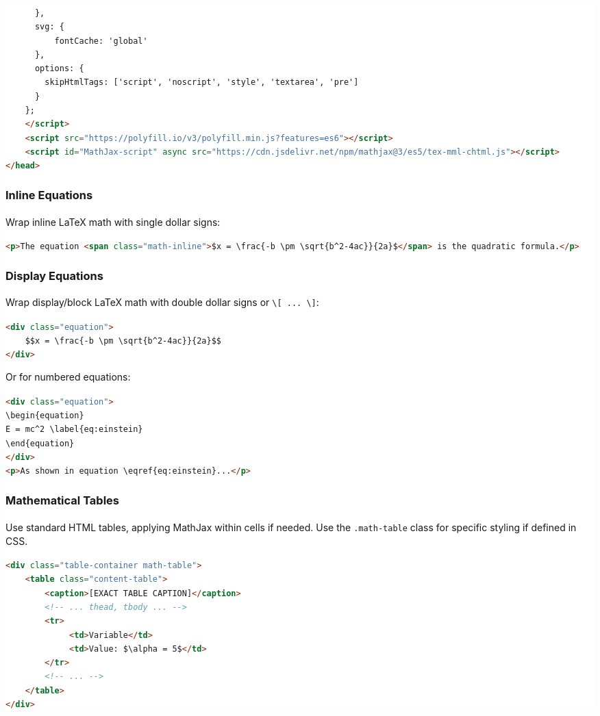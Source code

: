 ```html
      },
      svg: {
          fontCache: 'global'
      },
      options: {
        skipHtmlTags: ['script', 'noscript', 'style', 'textarea', 'pre']
      }
    };
    </script>
    <script src="https://polyfill.io/v3/polyfill.min.js?features=es6"></script>
    <script id="MathJax-script" async src="https://cdn.jsdelivr.net/npm/mathjax@3/es5/tex-mml-chtml.js"></script>
</head>
```

### Inline Equations
Wrap inline LaTeX math with single dollar signs:
```html
<p>The equation <span class="math-inline">$x = \frac{-b \pm \sqrt{b^2-4ac}}{2a}$</span> is the quadratic formula.</p>
```

### Display Equations
Wrap display/block LaTeX math with double dollar signs or `\[ ... \]`:
```html
<div class="equation">
    $$x = \frac{-b \pm \sqrt{b^2-4ac}}{2a}$$
</div>
```
Or for numbered equations:
```html
<div class="equation">
\begin{equation}
E = mc^2 \label{eq:einstein}
\end{equation}
</div>
<p>As shown in equation \eqref{eq:einstein}...</p>
```

### Mathematical Tables
Use standard HTML tables, applying MathJax within cells if needed. Use the `.math-table` class for specific styling if defined in CSS.
```html
<div class="table-container math-table">
    <table class="content-table">
        <caption>[EXACT TABLE CAPTION]</caption>
        <!-- ... thead, tbody ... -->
        <tr>
             <td>Variable</td>
             <td>Value: $\alpha = 5$</td>
        </tr>
        <!-- ... -->
    </table>
</div>
```
